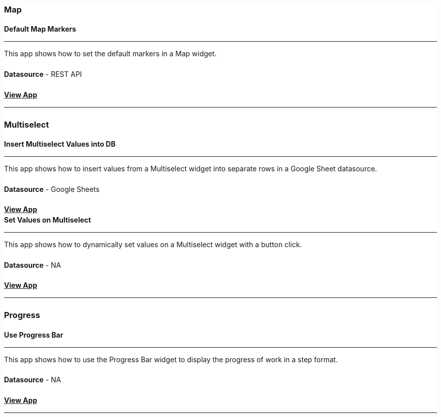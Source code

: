 
### Map

<div className="containerGridSampleApp">
    <div className="containerIntegrationSampleApp columnGrid column-one">
        <div className="containerHeading">
            <strong>Default Map Markers</strong>
        </div> <hr className="gradient-hr" />
        <div className="containerDescription">This app shows how to set the default markers in a Map widget.<br/><br/> <strong>Datasource</strong> - REST API<br/><br/> </div>
        <div className="containerTutorialLink"><a href="https://app.appsmith.com/app/map-widget/how-to-set-custom-markers-on-a-6287d04f7901344ba8d12a98"><strong >View App </strong></a></div>
    </div>
     <div className="columnGrid column-two" style={{margin: "10px"}}>
    </div>
</div>

---

### Multiselect

<div className="containerGridSampleApp">
    <div className="containerIntegrationSampleApp columnGrid column-one">
        <div className="containerHeading">
            <strong>Insert Multiselect Values into DB</strong>
        </div> <hr className="gradient-hr" />
        <div className="containerDescription">This app shows how to insert values from a Multiselect widget into separate rows in a Google Sheet datasource.<br/><br/> <strong>Datasource</strong> - Google Sheets<br/><br/> </div>
        <div className="containerTutorialLink"><a href="https://app.appsmith.com/applications/61fae6cc2cd3d95ca414a84d/pages/62447342c99df2369931d23c"><strong >View App </strong></a></div>
    </div>
    <div className="containerIntegrationSampleApp columnGrid column-two">
        <div className="containerHeading">
           <strong>Set Values on Multiselect</strong>
        </div><hr className="gradient-hr" />
        <div className="containerDescription">This app shows how to dynamically set values on a Multiselect widget with a button click.<br/><br/> <strong>Datasource</strong> - NA<br/><br/></div>
         <div className="containerTutorialLink"><a href="https://app.appsmith.com/applications/61fbdf232cd3d95ca414b805/pages/62713b488a368d6f1ef5d3b0"><strong>View App</strong> </a></div>
    </div>
</div>

---

### Progress

<div className="containerGridSampleApp">
    <div className="containerIntegrationSampleApp columnGrid column-one">
        <div className="containerHeading">
            <strong>Use Progress Bar</strong>
        </div> <hr className="gradient-hr" />
        <div className="containerDescription">This app shows how to use the Progress Bar widget to display the progress of work in a step format.<br/><br/> <strong>Datasource</strong> - NA<br/><br/> </div>
        <div className="containerTutorialLink"><a href="https://app.appsmith.com/applications/62148aabda926877eb2749c1/pages/62148aabda926877eb2749c4"><strong >View App </strong></a></div>
    </div>
     <div className="columnGrid column-two" style={{margin: "10px"}}>
    </div>
</div>

---